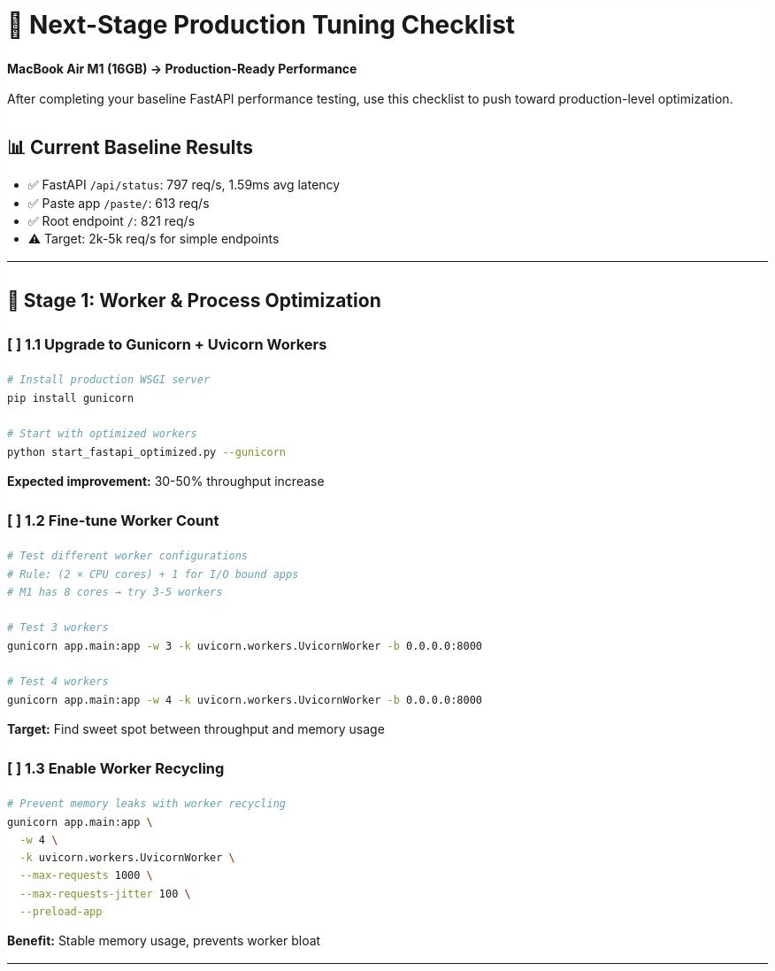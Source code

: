 # 🚀 Next-Stage Production Tuning Checklist
**MacBook Air M1 (16GB) → Production-Ready Performance**

After completing your baseline FastAPI performance testing, use this checklist to push toward production-level optimization.

## 📊 Current Baseline Results
- ✅ FastAPI `/api/status`: 797 req/s, 1.59ms avg latency
- ✅ Paste app `/paste/`: 613 req/s 
- ✅ Root endpoint `/`: 821 req/s
- ⚠️ Target: 2k-5k req/s for simple endpoints

---

## 🎯 Stage 1: Worker & Process Optimization

### [ ] 1.1 Upgrade to Gunicorn + Uvicorn Workers
```bash
# Install production WSGI server
pip install gunicorn

# Start with optimized workers
python start_fastapi_optimized.py --gunicorn
```
**Expected improvement:** 30-50% throughput increase

### [ ] 1.2 Fine-tune Worker Count
```bash
# Test different worker configurations
# Rule: (2 × CPU cores) + 1 for I/O bound apps
# M1 has 8 cores → try 3-5 workers

# Test 3 workers
gunicorn app.main:app -w 3 -k uvicorn.workers.UvicornWorker -b 0.0.0.0:8000

# Test 4 workers  
gunicorn app.main:app -w 4 -k uvicorn.workers.UvicornWorker -b 0.0.0.0:8000
```
**Target:** Find sweet spot between throughput and memory usage

### [ ] 1.3 Enable Worker Recycling
```bash
# Prevent memory leaks with worker recycling
gunicorn app.main:app \
  -w 4 \
  -k uvicorn.workers.UvicornWorker \
  --max-requests 1000 \
  --max-requests-jitter 100 \
  --preload-app
```
**Benefit:** Stable memory usage, prevents worker bloat

---